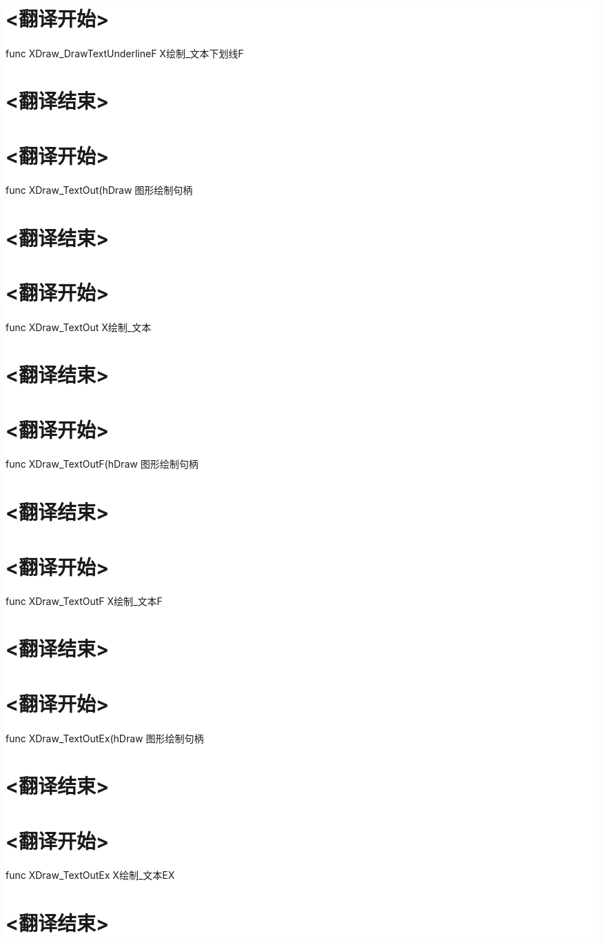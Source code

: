 # <翻译开始>
func XDraw_DrawTextUnderlineF
X绘制_文本下划线F
# <翻译结束>


# <翻译开始>
func XDraw_TextOut(hDraw
图形绘制句柄
# <翻译结束>

# <翻译开始>
func XDraw_TextOut
X绘制_文本
# <翻译结束>


# <翻译开始>
func XDraw_TextOutF(hDraw
图形绘制句柄
# <翻译结束>

# <翻译开始>
func XDraw_TextOutF
X绘制_文本F
# <翻译结束>


# <翻译开始>
func XDraw_TextOutEx(hDraw
图形绘制句柄
# <翻译结束>

# <翻译开始>
func XDraw_TextOutEx
X绘制_文本EX
# <翻译结束>
